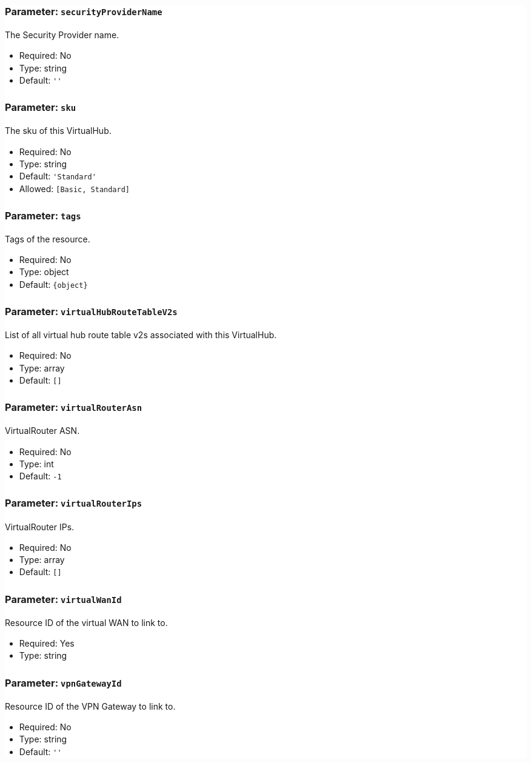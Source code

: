 ### Parameter: `securityProviderName`

The Security Provider name.
- Required: No
- Type: string
- Default: `''`

### Parameter: `sku`

The sku of this VirtualHub.
- Required: No
- Type: string
- Default: `'Standard'`
- Allowed: `[Basic, Standard]`

### Parameter: `tags`

Tags of the resource.
- Required: No
- Type: object
- Default: `{object}`

### Parameter: `virtualHubRouteTableV2s`

List of all virtual hub route table v2s associated with this VirtualHub.
- Required: No
- Type: array
- Default: `[]`

### Parameter: `virtualRouterAsn`

VirtualRouter ASN.
- Required: No
- Type: int
- Default: `-1`

### Parameter: `virtualRouterIps`

VirtualRouter IPs.
- Required: No
- Type: array
- Default: `[]`

### Parameter: `virtualWanId`

Resource ID of the virtual WAN to link to.
- Required: Yes
- Type: string

### Parameter: `vpnGatewayId`

Resource ID of the VPN Gateway to link to.
- Required: No
- Type: string
- Default: `''`
